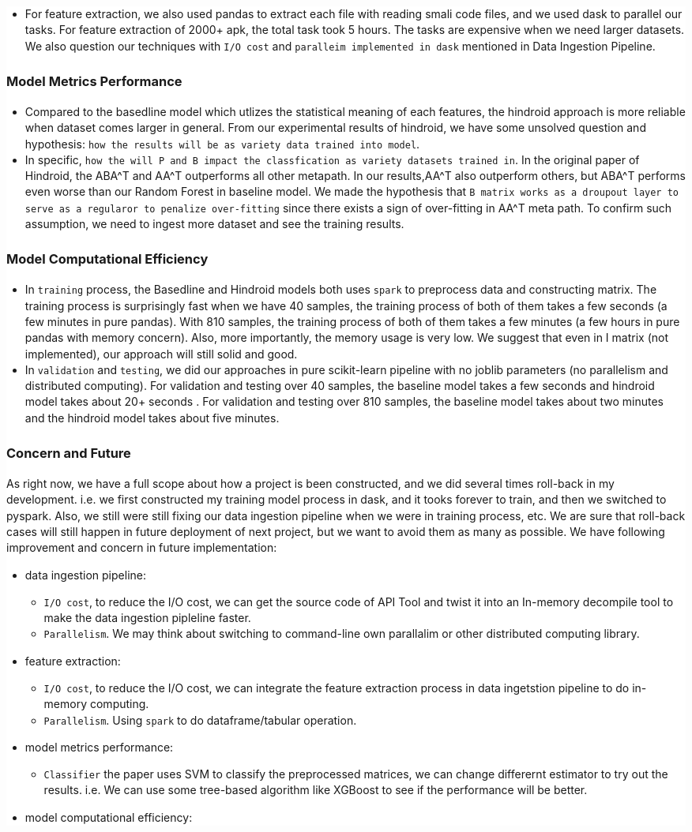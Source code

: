 - For feature extraction, we also used pandas to extract each file with reading smali code files, and we used dask to parallel our tasks. For feature extraction of 2000+ apk, the total task took 5 hours. The tasks are expensive when we need larger datasets. We also question our techniques with `I/O cost` and `paralleim implemented in dask` mentioned in Data Ingestion Pipeline.

### Model Metrics Performance

- Compared to the basedline model which utlizes the statistical meaning of each features, the hindroid approach is more reliable when dataset comes larger in general. From our experimental results of hindroid, we have some unsolved question and hypothesis: `how the results will be as variety data trained into model`. 
- In specific, `how the will P and B impact the classfication as variety datasets trained in`. In the original paper of Hindroid, the ABA^T and AA^T outperforms all other metapath. In our results,AA^T also outperform others, but ABA^T performs even worse than our Random Forest in baseline model. We made the hypothesis that `B matrix works as a droupout layer to serve as a regularor to penalize over-fitting` since there exists a sign of over-fitting in AA^T meta path. To confirm such assumption, we need to ingest more dataset and see the training results.

### Model Computational Efficiency

- In `training` process, the Basedline and Hindroid models both uses `spark` to preprocess data and constructing matrix. The training process is surprisingly fast when we have 40 samples, the training process of both of them takes a few seconds (a few minutes in pure pandas). With 810 samples, the training process of both of them takes a few minutes (a few hours in pure pandas with memory concern). Also, more importantly, the memory usage is very low. We suggest that even in I matrix (not implemented), our approach will still solid and good.
- In `validation` and `testing`, we did our approaches in pure scikit-learn pipeline with no joblib parameters (no parallelism and distributed computing). For validation and testing over 40 samples, the baseline model takes a few seconds and hindroid model takes about 20+ seconds . For validation and testing over 810 samples, the baseline model takes about two minutes and the hindroid model takes about five minutes.

### Concern and Future

As right now, we have a full scope about how a project is been constructed, and we did several times roll-back in my development. i.e. we first constructed my training model process in dask, and it tooks forever to train, and then we switched to pyspark. Also, we still were still fixing our data ingestion pipeline when we were in training process, etc. We are sure that roll-back cases will still happen in future deployment of next project, but we want to avoid them as many as possible. We have following improvement and concern in future implementation: 

- data ingestion pipeline:
    - `I/O cost`, to reduce the I/O cost, we can get the source code of API Tool and twist it into an In-memory decompile tool to make the data ingestion pipleline faster.
    - `Parallelism`. We may think about switching to command-line own parallalim or other distributed computing library.
- feature extraction:
    - `I/O cost`, to reduce the I/O cost, we can integrate the feature extraction process in data ingetstion pipeline to do in-memory computing.
    - `Parallelism`. Using `spark` to do dataframe/tabular operation.
- model metrics performance:

    - `Classifier` the paper uses SVM to classify the preprocessed matrices, we can change differernt estimator to try out the results. i.e. We can use some tree-based algorithm like XGBoost to see if the performance will be better.
- model computational efficiency:
